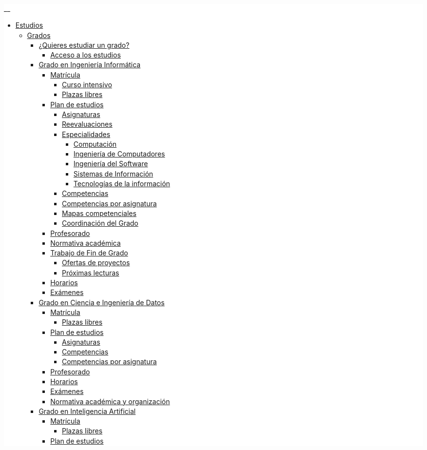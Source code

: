 __

  * [Estudios](/es/estudios)
    * [Grados](/es/estudios/grados)
      * [¿Quieres estudiar un grado?](/es/estudios/grados/quieres-estudiar-un-grado)
        * [Acceso a los estudios](/es/estudios/grados/quieres-estudiar-un-grado/acceso-los-estudios)
      * [Grado en Ingeniería Informática](/es/estudios/grados/grado-en-ingenieria-informatica)
        * [Matrícula](/es/estudios/grados/grado-en-ingenieria-informatica/matricula)
          * [Curso intensivo](/es/estudios/grados/grado-en-ingenieria-informatica/matricula/curso-intensivo)
          * [Plazas libres](/es/estudios/grados/grado-en-ingenieria-informatica/matricula/plazas-libres)
        * [Plan de estudios](/es/estudios/grados/grado-en-ingenieria-informatica/plan-de-estudios)
          * [Asignaturas](/es/estudios/grados/grado-en-ingenieria-informatica/plan-de-estudios/asignaturas)
          * [Reevaluaciones](/es/estudios/grados/grado-en-ingenieria-informatica/plan-de-estudios/reevaluaciones)
          * [Especialidades](/es/estudios/grados/grado-en-ingenieria-informatica/plan-de-estudios/especialidades)
            * [Computación](/es/estudios/grados/grado-en-ingenieria-informatica/plan-de-estudios/especialidades/computacion)
            * [Ingeniería de Computadores](/es/estudios/grados/grado-en-ingenieria-informatica/plan-de-estudios/especialidades/ingenieria-de-computadores)
            * [Ingeniería del Software](/es/estudios/grados/grado-en-ingenieria-informatica/plan-de-estudios/especialidades/ingenieria-del-software)
            * [Sistemas de Información](/es/estudios/grados/grado-en-ingenieria-informatica/plan-de-estudios/especialidades/sistemas-de-informacion)
            * [Tecnologías de la información](/es/estudios/grados/grado-en-ingenieria-informatica/plan-de-estudios/especialidades/tecnologias-de-la-informacion)
          * [Competencias](/es/estudios/grados/grado-en-ingenieria-informatica/plan-de-estudios/competencias)
          * [Competencias por asignatura](/es/estudios/grados/grado-en-ingenieria-informatica/plan-de-estudios/competencias-por-asignatura)
          * [Mapas competenciales](/es/estudios/grados/grado-en-ingenieria-informatica/plan-de-estudios/mapas-competenciales)
          * [Coordinación del Grado](/es/estudios/grados/grado-en-ingenieria-informatica/plan-de-estudios/coordinacion-del-grado)
        * [Profesorado](/es/estudios/grados/grado-en-ingenieria-informatica/profesorado)
        * [Normativa académica](/es/estudios/grados/grado-en-ingenieria-informatica/normativa-academica)
        * [Trabajo de Fin de Grado](/es/estudios/grados/grado-en-ingenieria-informatica/trabajo-de-fin-de-grado)
          * [Ofertas de proyectos](/es/estudios/grados/grado-en-ingenieria-informatica/trabajo-de-fin-de-grado/ofertas-de-proyectos)
          * [Próximas lecturas](/es/estudios/grados/grado-en-ingenieria-informatica/trabajo-de-fin-de-grado/proximas-lecturas)
        * [Horarios](/es/estudios/grados/grado-en-ingenieria-informatica/horarios)
        * [Exámenes](/es/estudios/grados/grado-en-ingenieria-informatica/examenes)
      * [Grado en Ciencia e Ingeniería de Datos](/es/estudios/grados/grado-en-ciencia-e-ingenieria-de-datos)
        * [Matrícula](/es/estudios/grados/grado-en-ciencia-e-ingenieria-de-datos/matricula)
          * [Plazas libres](/es/estudios/grados/grado-en-ciencia-e-ingenieria-de-datos/matricula/plazas-libres)
        * [Plan de estudios](/es/estudios/grados/grado-en-ciencia-e-ingenieria-de-datos/plan-de-estudios)
          * [Asignaturas](/es/estudios/grados/grado-en-ciencia-e-ingenieria-de-datos/plan-de-estudios/asignaturas)
          * [Competencias](/es/estudios/grados/grado-en-ciencia-e-ingenieria-de-datos/plan-de-estudios/competencias)
          * [Competencias por asignatura](/es/estudios/grados/grado-en-ciencia-e-ingenieria-de-datos/plan-de-estudios/competencias-por-asignatura)
        * [Profesorado](/es/estudios/grados/grado-en-ciencia-e-ingenieria-de-datos/profesorado)
        * [Horarios](/es/estudios/grados/grado-en-ciencia-e-ingenieria-de-datos/horarios)
        * [Exámenes](/es/estudios/grados/grado-en-ciencia-e-ingenieria-de-datos/examenes)
        * [Normativa académica y organización](/es/estudios/grados/grado-en-ciencia-e-ingenieria-de-datos/normativa-academica-y-organizacion)
      * [Grado en Inteligencia Artificial](/es/estudios/grados/grado-en-inteligencia-artificial)
        * [Matrícula](/es/estudios/grados/grado-en-inteligencia-artificial/matricula)
          * [Plazas libres](/es/estudios/grados/grado-en-inteligencia-artificial/matricula/plazas-libres)
        * [Plan de estudios](/es/estudios/grados/grado-en-inteligencia-artificial/plan-de-estudios)